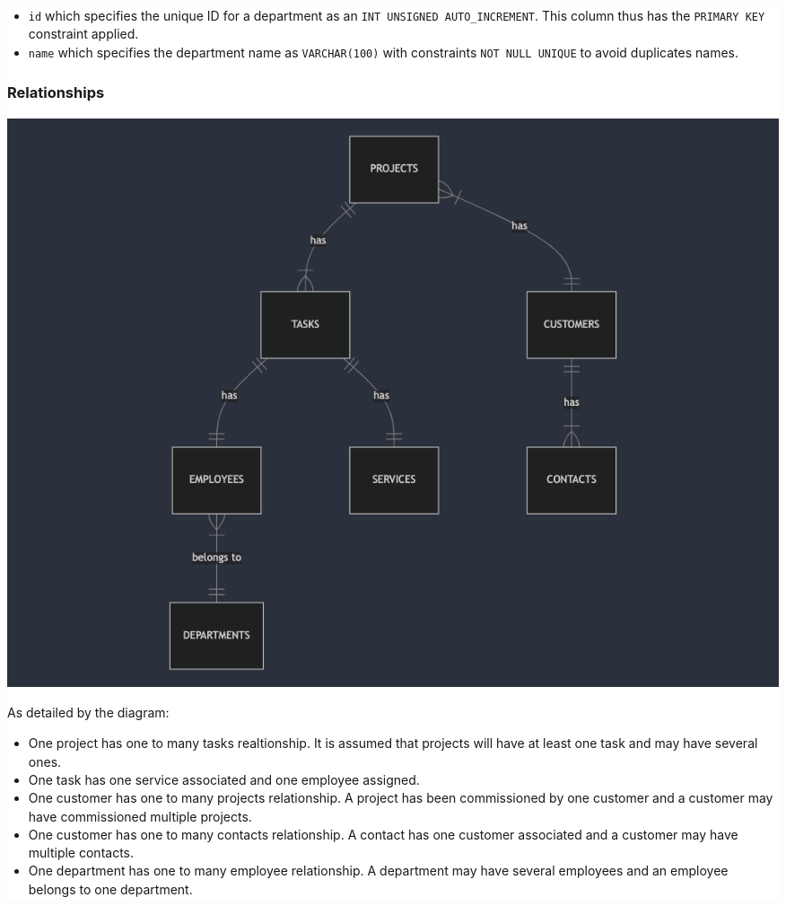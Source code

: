 * `id` which specifies the unique ID for a department as an `INT UNSIGNED AUTO_INCREMENT`. This column thus has the `PRIMARY KEY` constraint applied.
* `name` which specifies the department name as `VARCHAR(100)` with constraints `NOT NULL UNIQUE` to avoid duplicates names.


### Relationships

![ER Diagram](er_diagram.png)

As detailed by the diagram:

* One project has one to many tasks realtionship. It is assumed that projects will have at least one task and may have several ones.
* One task has one service associated and one employee assigned.
* One customer has one to many projects relationship. A project has been commissioned by one customer and a customer may have commissioned multiple projects.
* One customer has one to many contacts relationship. A contact has one customer associated and a customer may have multiple contacts.
* One department has one to many employee relationship. A department may have several employees and an employee belongs to one department.
